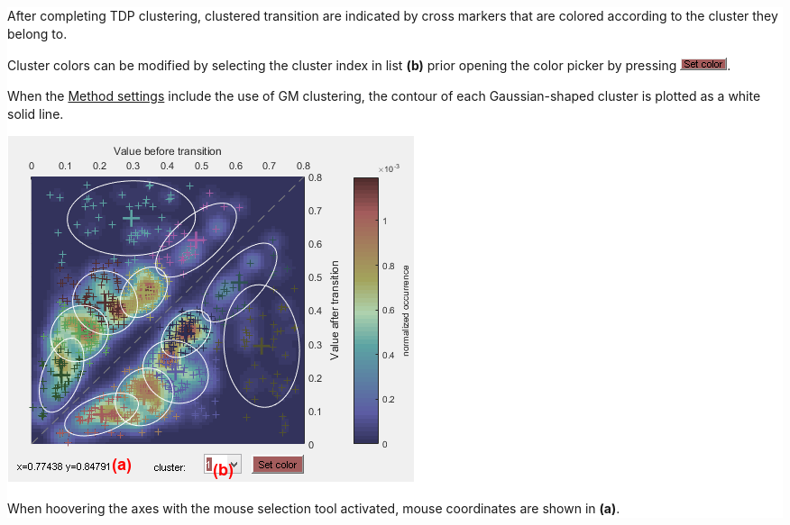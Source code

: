 After completing TDP clustering, clustered transition are indicated by cross markers that are colored according to the cluster they belong to.

Cluster colors can be modified by selecting the cluster index in list **(b)** prior opening the color picker by pressing 
![Set color](../../assets/images/gui/TA-but-set-color.png "Set color").

When the 
[Method settings](#method-settings) include the use of GM clustering, the contour of each Gaussian-shaped cluster is plotted as a white solid line.

<img src="../../assets/images/gui/TA-panel-state-configuration-plot-clusters.png" style="max-width:451px;">

When hoovering the axes with the mouse selection tool activated, mouse coordinates are shown in **(a)**.

